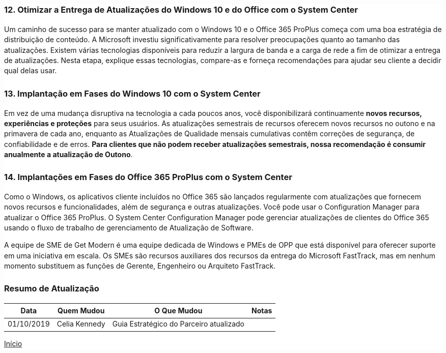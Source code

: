 ### 12. Otimizar a Entrega de Atualizações do Windows 10 e do Office com o System Center

Um caminho de sucesso para se manter atualizado com o Windows 10 e o Office 365 ProPlus começa com uma boa estratégia de distribuição de conteúdo. A Microsoft investiu significativamente para resolver preocupações quanto ao tamanho das atualizações. Existem várias tecnologias disponíveis para reduzir a largura de banda e a carga de rede a fim de otimizar a entrega de atualizações. Nesta etapa, explique essas tecnologias, compare-as e forneça recomendações para ajudar seu cliente a decidir qual delas usar. 

### 13. Implantação em Fases do Windows 10 com o System Center

Em vez de uma mudança disruptiva na tecnologia a cada poucos anos, você disponibilizará continuamente **novos recursos, experiências e proteções** para seus usuários. As atualizações semestrais de recursos oferecem novos recursos no outono e na primavera de cada ano, enquanto as Atualizações de Qualidade mensais cumulativas contêm correções de segurança, de confiabilidade e de erros. **Para clientes que não podem receber atualizações semestrais, nossa recomendação é consumir anualmente a atualização de Outono**. 

### 14. Implantações em Fases do Office 365 ProPlus com o System Center

Como o Windows, os aplicativos cliente incluídos no Office 365 são lançados regularmente com atualizações que fornecem novos recursos e funcionalidades, além de segurança e outras atualizações. Você pode usar o Configuration Manager para atualizar o Office 365 ProPlus. O System Center Configuration Manager pode gerenciar atualizações de clientes do Office 365 usando o fluxo de trabalho de gerenciamento de Atualização de Software. 

A equipe de SME de Get Modern é uma equipe dedicada de Windows e PMEs de OPP que está disponível para oferecer suporte em uma iniciativa em escala. Os SMEs são recursos auxiliares dos recursos da entrega do Microsoft FastTrack, mas em nenhum momento substituem as funções de Gerente, Engenheiro ou Arquiteto FastTrack.

### Resumo de Atualização

|Data|Quem Mudou|O Que Mudou|Notas|
|---------|---------------|----------------------------|-------------|
|01/10/2019| Celia Kennedy| Guia Estratégico do Parceiro atualizado| |

[Início](http://partner-docs.microsoft.com)
